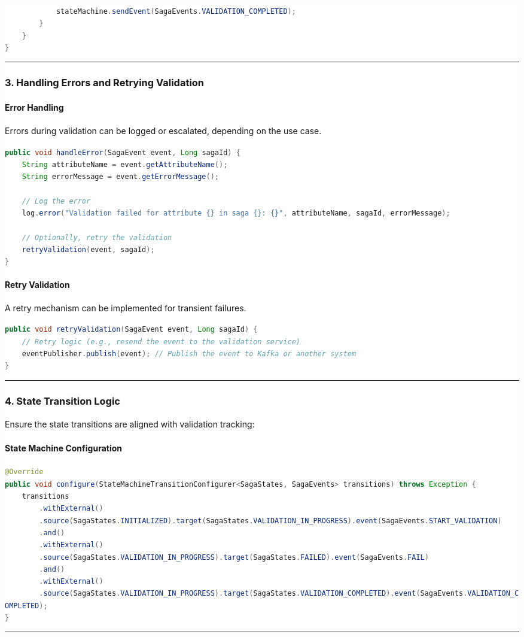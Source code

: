 ```java
            stateMachine.sendEvent(SagaEvents.VALIDATION_COMPLETED);
        }
    }
}
```

---

### **3. Handling Errors and Retrying Validation**

#### **Error Handling**

Errors during validation can be logged or escalated, depending on the use case.

```java
public void handleError(SagaEvent event, Long sagaId) {
    String attributeName = event.getAttributeName();
    String errorMessage = event.getErrorMessage();

    // Log the error
    log.error("Validation failed for attribute {} in saga {}: {}", attributeName, sagaId, errorMessage);

    // Optionally, retry the validation
    retryValidation(event, sagaId);
}
```

#### **Retry Validation**

A retry mechanism can be implemented for transient failures.

```java
public void retryValidation(SagaEvent event, Long sagaId) {
    // Retry logic (e.g., resend the event to the validation service)
    eventPublisher.publish(event); // Publish the event to Kafka or another system
}
```

---

### **4. State Transition Logic**

Ensure the state transitions are aligned with validation tracking:

#### **State Machine Configuration**

```java
@Override
public void configure(StateMachineTransitionConfigurer<SagaStates, SagaEvents> transitions) throws Exception {
    transitions
        .withExternal()
        .source(SagaStates.INITIALIZED).target(SagaStates.VALIDATION_IN_PROGRESS).event(SagaEvents.START_VALIDATION)
        .and()
        .withExternal()
        .source(SagaStates.VALIDATION_IN_PROGRESS).target(SagaStates.FAILED).event(SagaEvents.FAIL)
        .and()
        .withExternal()
        .source(SagaStates.VALIDATION_IN_PROGRESS).target(SagaStates.VALIDATION_COMPLETED).event(SagaEvents.VALIDATION_COMPLETED);
}
```

---